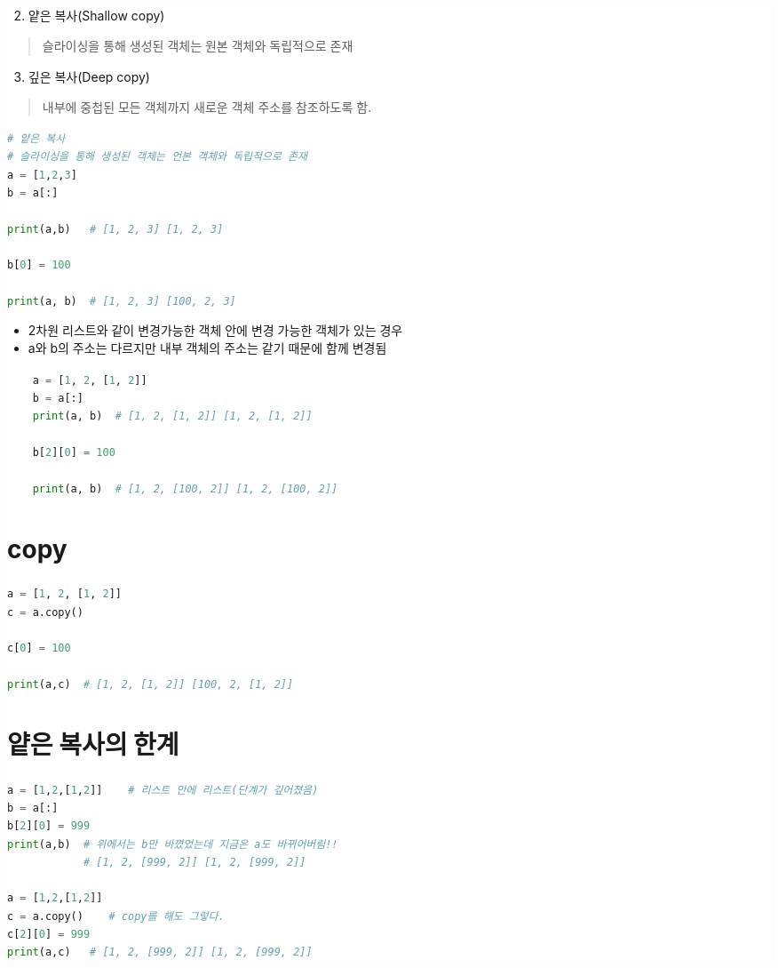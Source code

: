 2. 얕은 복사(Shallow copy)
> 슬라이싱을 통해 생성된 객체는 원본 객체와 독립적으로 존재

3. 깊은 복사(Deep copy)
> 내부에 중첩된 모든 객체까지 새로운 객체 주소를 참조하도록 함.

```python
# 얕은 복사
# 슬라이싱을 통해 생성된 객체는 언본 객체와 독립적으로 존재
a = [1,2,3]
b = a[:]

print(a,b)   # [1, 2, 3] [1, 2, 3]

b[0] = 100

print(a, b)  # [1, 2, 3] [100, 2, 3]
```
- 2차원 리스트와 같이 변경가능한 객체 안에 변경 가능한 객체가 있는 경우
- a와 b의 주소는 다르지만 내부 객체의 주소는 같기 때문에 함께 변경됨
```py
    a = [1, 2, [1, 2]]
    b = a[:]
    print(a, b)  # [1, 2, [1, 2]] [1, 2, [1, 2]]

    b[2][0] = 100

    print(a, b)  # [1, 2, [100, 2]] [1, 2, [100, 2]]
```
# copy
```python
a = [1, 2, [1, 2]]
c = a.copy()

c[0] = 100

print(a,c)  # [1, 2, [1, 2]] [100, 2, [1, 2]]
```

# 얕은 복사의 한계
```py
a = [1,2,[1,2]]    # 리스트 안에 리스트(단계가 깊어졌음)
b = a[:]
b[2][0] = 999
print(a,b)  # 위에서는 b만 바꼈었는데 지금은 a도 바뀌어버림!!
            # [1, 2, [999, 2]] [1, 2, [999, 2]]

a = [1,2,[1,2]]
c = a.copy()    # copy를 해도 그렇다.
c[2][0] = 999
print(a,c)   # [1, 2, [999, 2]] [1, 2, [999, 2]]
```
